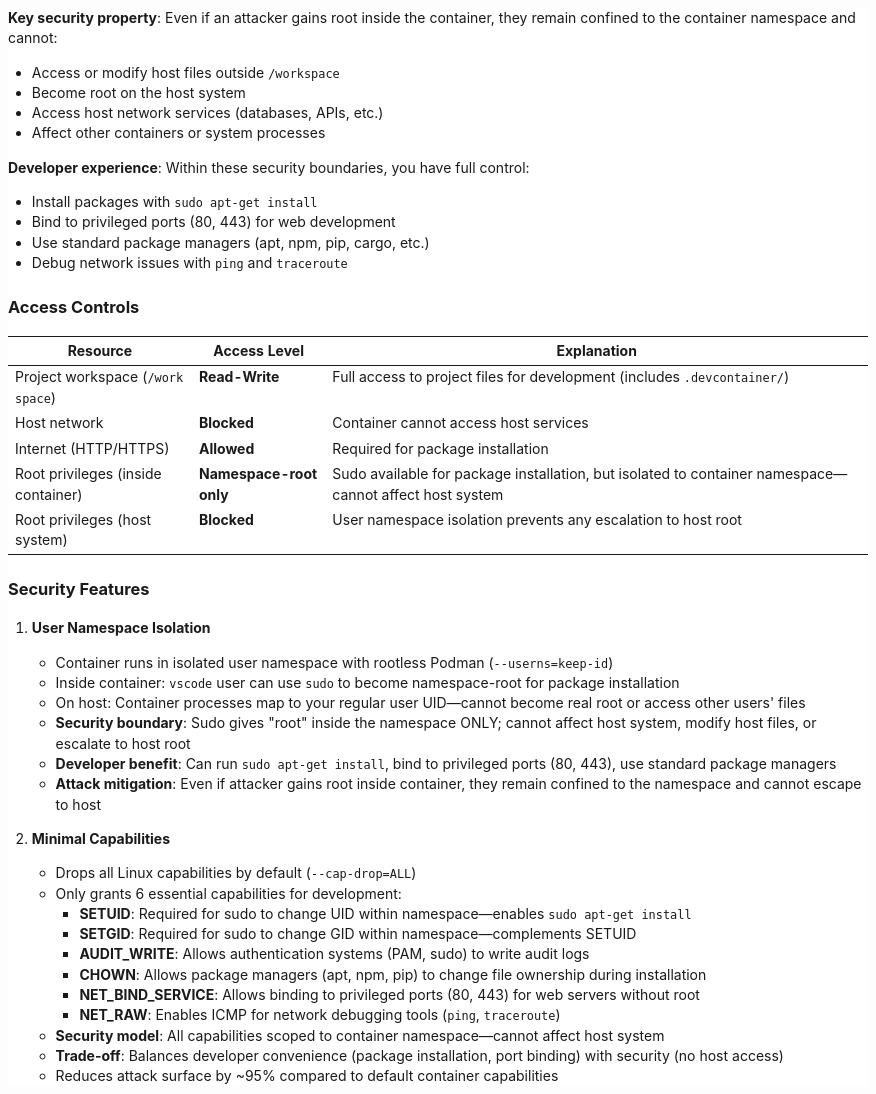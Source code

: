 **Key security property**: Even if an attacker gains root inside the container, they remain confined to the container namespace and cannot:
- Access or modify host files outside `/workspace`
- Become root on the host system
- Access host network services (databases, APIs, etc.)
- Affect other containers or system processes

**Developer experience**: Within these security boundaries, you have full control:
- Install packages with `sudo apt-get install`
- Bind to privileged ports (80, 443) for web development
- Use standard package managers (apt, npm, pip, cargo, etc.)
- Debug network issues with `ping` and `traceroute`

### Access Controls

| Resource | Access Level | Explanation |
|----------|--------------|-------------|
| Project workspace (`/workspace`) | **Read-Write** | Full access to project files for development (includes `.devcontainer/`) |
| Host network | **Blocked** | Container cannot access host services |
| Internet (HTTP/HTTPS) | **Allowed** | Required for package installation |
| Root privileges (inside container) | **Namespace-root only** | Sudo available for package installation, but isolated to container namespace—cannot affect host system |
| Root privileges (host system) | **Blocked** | User namespace isolation prevents any escalation to host root |

### Security Features

1. **User Namespace Isolation**
   - Container runs in isolated user namespace with rootless Podman (`--userns=keep-id`)
   - Inside container: `vscode` user can use `sudo` to become namespace-root for package installation
   - On host: Container processes map to your regular user UID—cannot become real root or access other users' files
   - **Security boundary**: Sudo gives "root" inside the namespace ONLY; cannot affect host system, modify host files, or escalate to host root
   - **Developer benefit**: Can run `sudo apt-get install`, bind to privileged ports (80, 443), use standard package managers
   - **Attack mitigation**: Even if attacker gains root inside container, they remain confined to the namespace and cannot escape to host

2. **Minimal Capabilities**
   - Drops all Linux capabilities by default (`--cap-drop=ALL`)
   - Only grants 6 essential capabilities for development:
     - **SETUID**: Required for sudo to change UID within namespace—enables `sudo apt-get install`
     - **SETGID**: Required for sudo to change GID within namespace—complements SETUID
     - **AUDIT_WRITE**: Allows authentication systems (PAM, sudo) to write audit logs
     - **CHOWN**: Allows package managers (apt, npm, pip) to change file ownership during installation
     - **NET_BIND_SERVICE**: Allows binding to privileged ports (80, 443) for web servers without root
     - **NET_RAW**: Enables ICMP for network debugging tools (`ping`, `traceroute`)
   - **Security model**: All capabilities scoped to container namespace—cannot affect host system
   - **Trade-off**: Balances developer convenience (package installation, port binding) with security (no host access)
   - Reduces attack surface by ~95% compared to default container capabilities
